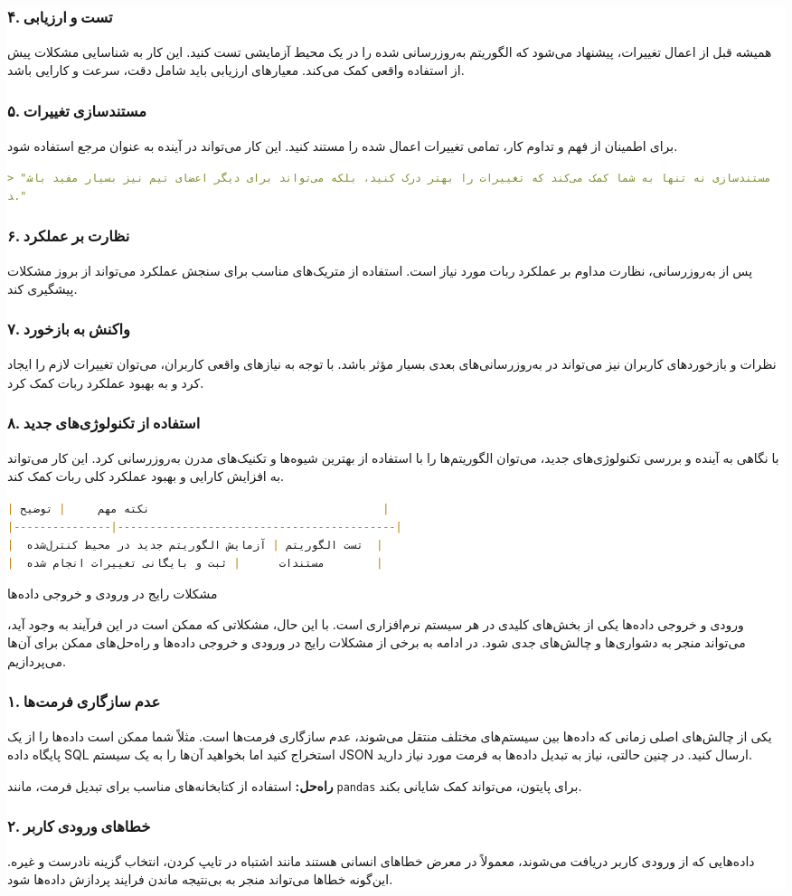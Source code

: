 ### ۴. تست و ارزیابی

همیشه قبل از اعمال تغییرات، پیشنهاد می‌شود که الگوریتم به‌روزرسانی شده را در یک محیط آزمایشی تست کنید. این کار به شناسایی مشکلات پیش از استفاده واقعی کمک می‌کند. معیارهای ارزیابی باید شامل دقت، سرعت و کارایی باشد.

### ۵. مستندسازی تغییرات

برای اطمینان از فهم و تداوم کار، تمامی تغییرات اعمال شده را مستند کنید. این کار می‌تواند در آینده به عنوان مرجع استفاده شود. 

```md
> "مستندسازی نه تنها به شما کمک می‌کند که تغییرات را بهتر درک کنید، بلکه می‌تواند برای دیگر اعضای تیم نیز بسیار مفید باشد."
```

### ۶. نظارت بر عملکرد 

پس از به‌روزرسانی، نظارت مداوم بر عملکرد ربات مورد نیاز است. استفاده از متریک‌های مناسب برای سنجش عملکرد می‌تواند از بروز مشکلات پیشگیری کند.

### ۷. واکنش به بازخورد

نظرات و بازخوردهای کاربران نیز می‌تواند در به‌روزرسانی‌های بعدی بسیار مؤثر باشد. با توجه به نیازهای واقعی کاربران، می‌توان تغییرات لازم را ایجاد کرد و به بهبود عملکرد ربات کمک کرد.

### ۸. استفاده از تکنولوژی‌های جدید

با نگاهی به آینده و بررسی تکنولوژی‌های جدید، می‌توان الگوریتم‌ها را با استفاده از بهترین شیوه‌ها و تکنیک‌های مدرن به‌روزرسانی کرد. این کار می‌تواند به افزایش کارایی و بهبود عملکرد کلی ربات کمک کند.

```md
| نکته مهم     | توضیح                                    |
|---------------|-------------------------------------------|
|  تست الگوریتم | آزمایش الگوریتم جدید در محیط کنترل‌شده  |
|  مستندات      | ثبت و بایگانی تغییرات انجام شده        |
```


مشکلات رایج در ورودی و خروجی داده‌ها

ورودی و خروجی داده‌ها یکی از بخش‌های کلیدی در هر سیستم نرم‌افزاری است. با این حال، مشکلاتی که ممکن است در این فرآیند به وجود آید، می‌تواند منجر به دشواری‌ها و چالش‌های جدی شود. در ادامه به برخی از مشکلات رایج در ورودی و خروجی داده‌ها و راه‌حل‌های ممکن برای آن‌ها می‌پردازیم.

### ۱. عدم سازگاری فرمت‌ها
یکی از چالش‌های اصلی زمانی که داده‌ها بین سیستم‌های مختلف منتقل می‌شوند، عدم سازگاری فرمت‌ها است. مثلاً شما ممکن است داده‌ها را از یک پایگاه داده SQL استخراج کنید اما بخواهید آن‌ها را به یک سیستم JSON ارسال کنید. در چنین حالتی، نیاز به تبدیل داده‌ها به فرمت مورد نیاز دارید.

**راه‌حل:** استفاده از کتابخانه‌های مناسب برای تبدیل فرمت، مانند `pandas` برای پایتون، می‌تواند کمک شایانی بکند.

### ۲. خطاهای ورودی کاربر
داده‌هایی که از ورودی کاربر دریافت می‌شوند، معمولاً در معرض خطاهای انسانی هستند مانند اشتباه در تایپ کردن، انتخاب گزینه نادرست و غیره. این‌گونه خطاها می‌تواند منجر به بی‌نتیجه ماندن فرایند پردازش داده‌ها شود.

